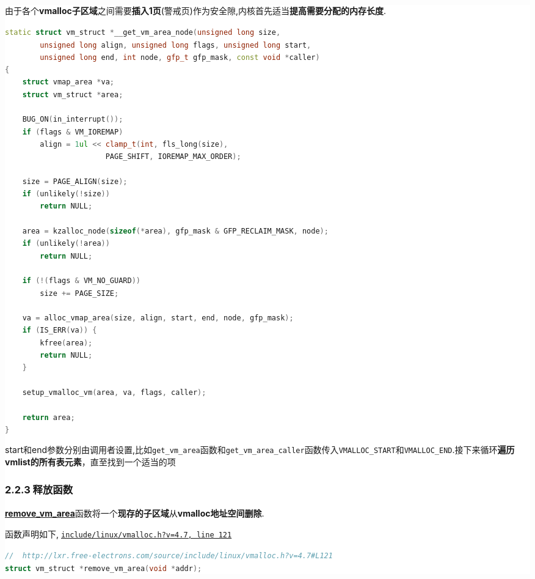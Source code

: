 由于各个**vmalloc子区域**之间需要**插入1页**(警戒页)作为安全隙,内核首先适当**提高需要分配的内存长度**.

```cpp
static struct vm_struct *__get_vm_area_node(unsigned long size,
        unsigned long align, unsigned long flags, unsigned long start,
        unsigned long end, int node, gfp_t gfp_mask, const void *caller)
{
    struct vmap_area *va;
    struct vm_struct *area;

    BUG_ON(in_interrupt());
    if (flags & VM_IOREMAP)
        align = 1ul << clamp_t(int, fls_long(size),
                       PAGE_SHIFT, IOREMAP_MAX_ORDER);

    size = PAGE_ALIGN(size);
    if (unlikely(!size))
        return NULL;

    area = kzalloc_node(sizeof(*area), gfp_mask & GFP_RECLAIM_MASK, node);
    if (unlikely(!area))
        return NULL;

    if (!(flags & VM_NO_GUARD))
        size += PAGE_SIZE;

    va = alloc_vmap_area(size, align, start, end, node, gfp_mask);
    if (IS_ERR(va)) {
        kfree(area);
        return NULL;
    }

    setup_vmalloc_vm(area, va, flags, caller);

    return area;
}
```

start和end参数分别由调用者设置,比如`get_vm_area`函数和`get_vm_area_caller`函数传入`VMALLOC_START`和`VMALLOC_END`.接下来循环**遍历vmlist的所有表元素**，直至找到一个适当的项

### 2.2.3 释放函数

[**remove\_vm\_area**](http://lxr.free-electrons.com/source/mm/vmalloc.c?v=4.7#L1454)函数将一个**现存的子区域**从**vmalloc地址空间删除**.

函数声明如下, [`include/linux/vmalloc.h?v=4.7, line 121`](http://lxr.free-electrons.com/source/include/linux/vmalloc.h?v=4.7#L121)

```cpp
//  http://lxr.free-electrons.com/source/include/linux/vmalloc.h?v=4.7#L121
struct vm_struct *remove_vm_area(void *addr);
```
